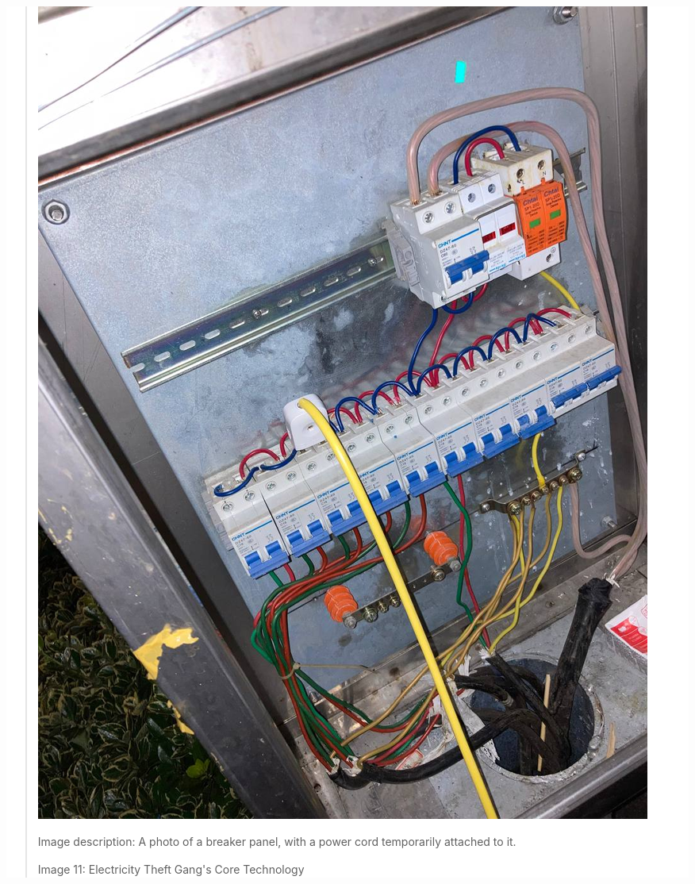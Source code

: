 > ![Breaker panel](./img/11-electricity-thief.jpg)
>
> Image description: A photo of a breaker panel, with a power cord temporarily attached to it.
>
> Image 11: Electricity Theft Gang's Core Technology
